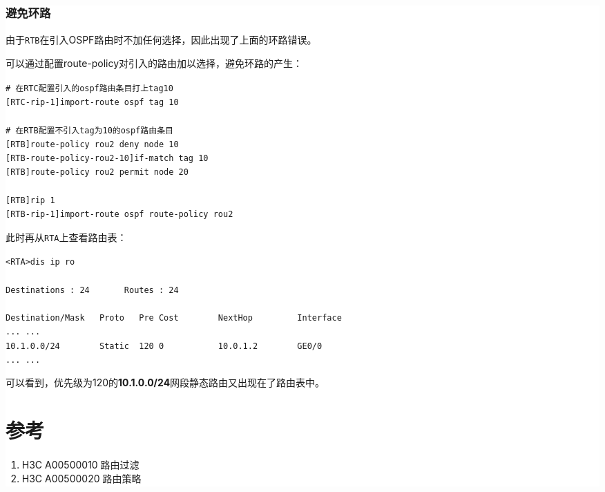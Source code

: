 ### 避免环路

由于`RTB`在引入OSPF路由时不加任何选择，因此出现了上面的环路错误。

可以通过配置route-policy对引入的路由加以选择，避免环路的产生：

```
# 在RTC配置引入的ospf路由条目打上tag10
[RTC-rip-1]import-route ospf tag 10

# 在RTB配置不引入tag为10的ospf路由条目
[RTB]route-policy rou2 deny node 10
[RTB-route-policy-rou2-10]if-match tag 10
[RTB]route-policy rou2 permit node 20

[RTB]rip 1
[RTB-rip-1]import-route ospf route-policy rou2

```

此时再从`RTA`上查看路由表：

```
<RTA>dis ip ro

Destinations : 24       Routes : 24

Destination/Mask   Proto   Pre Cost        NextHop         Interface
... ...
10.1.0.0/24        Static  120 0           10.0.1.2        GE0/0
... ...
```

可以看到，优先级为120的**10.1.0.0/24**网段静态路由又出现在了路由表中。

# 参考

1. H3C A00500010 路由过滤
2. H3C A00500020 路由策略